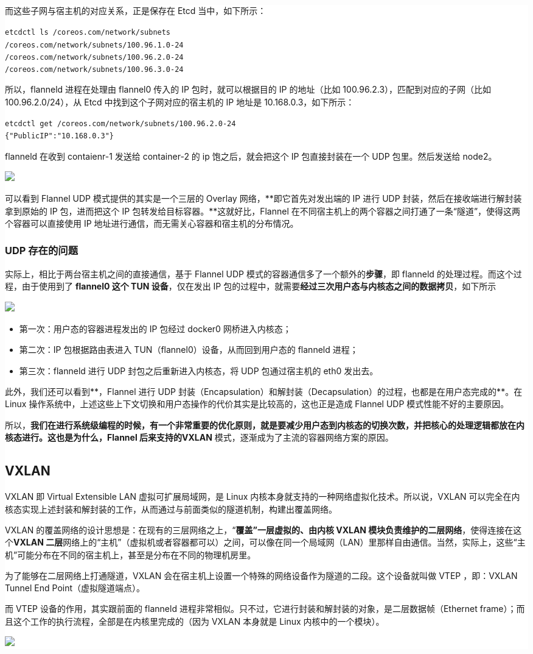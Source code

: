 而这些子网与宿主机的对应关系，正是保存在 Etcd 当中，如下所示：


```
etcdctl ls /coreos.com/network/subnets
/coreos.com/network/subnets/100.96.1.0-24
/coreos.com/network/subnets/100.96.2.0-24
/coreos.com/network/subnets/100.96.3.0-24
```

所以，flanneld 进程在处理由 flannel0 传入的 IP 包时，就可以根据目的 IP 的地址（比如 100.96.2.3），匹配到对应的子网（比如 100.96.2.0/24），从 Etcd 中找到这个子网对应的宿主机的 IP 地址是 10.168.0.3，如下所示：

```
etcdctl get /coreos.com/network/subnets/100.96.2.0-24
{"PublicIP":"10.168.0.3"}

```

flanneld 在收到 contaienr-1 发送给 container-2 的 ip 饱之后，就会把这个 IP 包直接封装在一个 UDP 包里。然后发送给 node2。

![](https://static001.geekbang.org/resource/image/84/8d/84caa6dc3f9dcdf8b88b56bd2e22138d.png)

可以看到 Flannel UDP 模式提供的其实是一个三层的 Overlay 网络，**即它首先对发出端的 IP 进行 UDP 封装，然后在接收端进行解封装拿到原始的 IP 包，进而把这个 IP 包转发给目标容器。**这就好比，Flannel 在不同宿主机上的两个容器之间打通了一条“隧道”，使得这两个容器可以直接使用 IP 地址进行通信，而无需关心容器和宿主机的分布情况。


###  UDP 存在的问题
实际上，相比于两台宿主机之间的直接通信，基于 Flannel UDP 模式的容器通信多了一个额外的**步骤**，即 flanneld 的处理过程。而这个过程，由于使用到了 **flannel0 这个 TUN 设备**，仅在发出 IP 包的过程中，就需要**经过三次用户态与内核态之间的数据拷贝**，如下所示

![](https://static001.geekbang.org/resource/image/84/8d/84caa6dc3f9dcdf8b88b56bd2e22138d.png)

- 第一次：用户态的容器进程发出的 IP 包经过 docker0 网桥进入内核态；

- 第二次：IP 包根据路由表进入 TUN（flannel0）设备，从而回到用户态的 flanneld 进程；

- 第三次：flanneld 进行 UDP 封包之后重新进入内核态，将 UDP 包通过宿主机的 eth0 发出去。

此外，我们还可以看到**，Flannel 进行 UDP 封装（Encapsulation）和解封装（Decapsulation）的过程，也都是在用户态完成的**。在 Linux 操作系统中，上述这些上下文切换和用户态操作的代价其实是比较高的，这也正是造成 Flannel UDP 模式性能不好的主要原因。

所以，**我们在进行系统级编程的时候，有一个非常重要的优化原则，就是要减少用户态到内核态的切换次数，并把核心的处理逻辑都放在内核态进行。**这也是为什么，Flannel 后来支持的**VXLAN** 模式，逐渐成为了主流的容器网络方案的原因。

## VXLAN 
VXLAN 即 Virtual Extensible LAN 虚拟可扩展局域网，是 Linux 内核本身就支持的一种网络虚拟化技术。所以说，VXLAN 可以完全在内核态实现上述封装和解封装的工作，从而通过与前面类似的隧道机制，构建出覆盖网络。

VXLAN 的覆盖网络的设计思想是：在现有的三层网络之上，“**覆盖”一层虚拟的、由内核 VXLAN 模块负责维护的二层网络**，使得连接在这个**VXLAN 二层**网络上的“主机”（虚拟机或者容器都可以）之间，可以像在同一个局域网（LAN）里那样自由通信。当然，实际上，这些“主机”可能分布在不同的宿主机上，甚至是分布在不同的物理机房里。

为了能够在二层网络上打通隧道，VXLAN 会在宿主机上设置一个特殊的网络设备作为隧道的二段。这个设备就叫做 VTEP ，即：VXLAN Tunnel End Point（虚拟隧道端点）。

而 VTEP 设备的作用，其实跟前面的 flanneld 进程非常相似。只不过，它进行封装和解封装的对象，是二层数据帧（Ethernet frame）；而且这个工作的执行流程，全部是在内核里完成的（因为 VXLAN 本身就是 Linux 内核中的一个模块）。

![](https://static001.geekbang.org/resource/image/ce/38/cefe6b99422fba768c53f0093947cd38.png)
